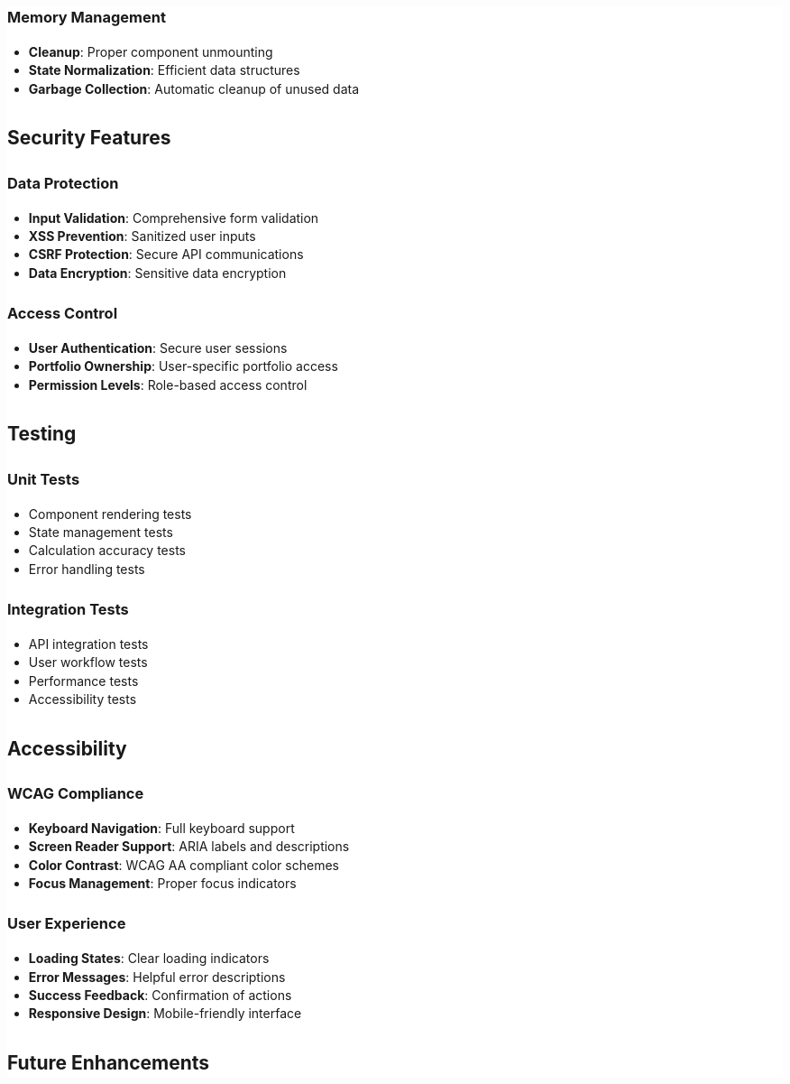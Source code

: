 ### Memory Management
- **Cleanup**: Proper component unmounting
- **State Normalization**: Efficient data structures
- **Garbage Collection**: Automatic cleanup of unused data

## Security Features

### Data Protection
- **Input Validation**: Comprehensive form validation
- **XSS Prevention**: Sanitized user inputs
- **CSRF Protection**: Secure API communications
- **Data Encryption**: Sensitive data encryption

### Access Control
- **User Authentication**: Secure user sessions
- **Portfolio Ownership**: User-specific portfolio access
- **Permission Levels**: Role-based access control

## Testing

### Unit Tests
- Component rendering tests
- State management tests
- Calculation accuracy tests
- Error handling tests

### Integration Tests
- API integration tests
- User workflow tests
- Performance tests
- Accessibility tests

## Accessibility

### WCAG Compliance
- **Keyboard Navigation**: Full keyboard support
- **Screen Reader Support**: ARIA labels and descriptions
- **Color Contrast**: WCAG AA compliant color schemes
- **Focus Management**: Proper focus indicators

### User Experience
- **Loading States**: Clear loading indicators
- **Error Messages**: Helpful error descriptions
- **Success Feedback**: Confirmation of actions
- **Responsive Design**: Mobile-friendly interface

## Future Enhancements
